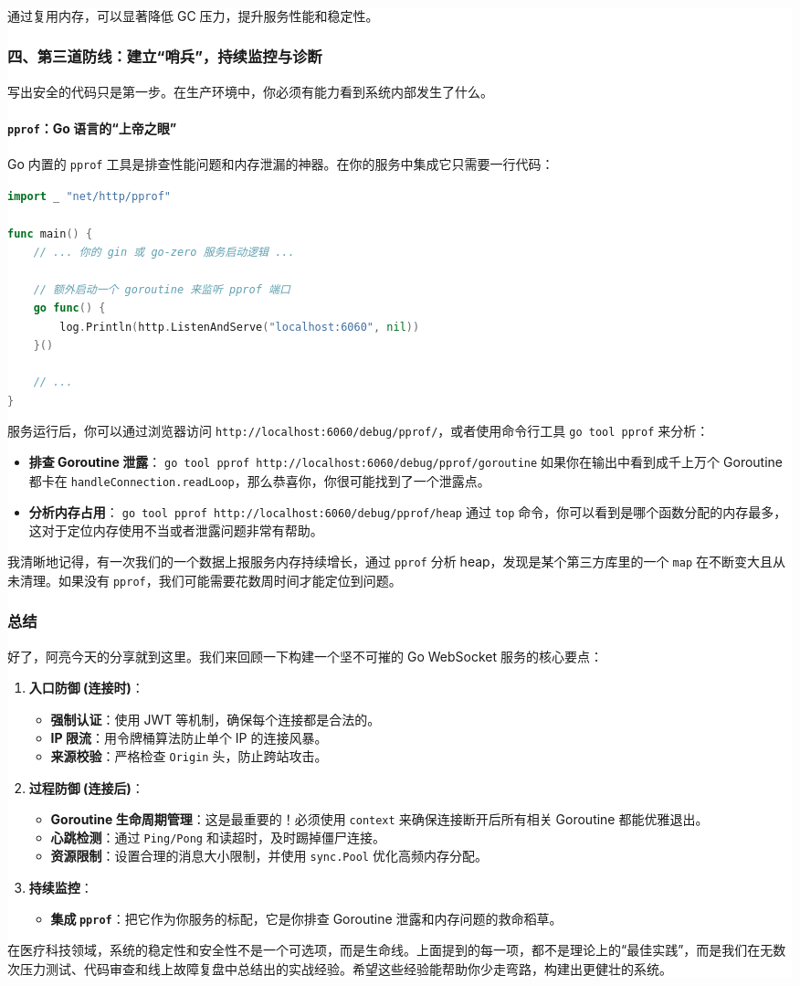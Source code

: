 通过复用内存，可以显著降低 GC 压力，提升服务性能和稳定性。

### 四、第三道防线：建立“哨兵”，持续监控与诊断

写出安全的代码只是第一步。在生产环境中，你必须有能力看到系统内部发生了什么。

#### `pprof`：Go 语言的“上帝之眼”

Go 内置的 `pprof` 工具是排查性能问题和内存泄漏的神器。在你的服务中集成它只需要一行代码：

```go
import _ "net/http/pprof"

func main() {
    // ... 你的 gin 或 go-zero 服务启动逻辑 ...

    // 额外启动一个 goroutine 来监听 pprof 端口
    go func() {
        log.Println(http.ListenAndServe("localhost:6060", nil))
    }()

    // ...
}
```

服务运行后，你可以通过浏览器访问 `http://localhost:6060/debug/pprof/`，或者使用命令行工具 `go tool pprof` 来分析：

*   **排查 Goroutine 泄露**：
    `go tool pprof http://localhost:6060/debug/pprof/goroutine`
    如果你在输出中看到成千上万个 Goroutine 都卡在 `handleConnection.readLoop`，那么恭喜你，你很可能找到了一个泄露点。

*   **分析内存占用**：
    `go tool pprof http://localhost:6060/debug/pprof/heap`
    通过 `top` 命令，你可以看到是哪个函数分配的内存最多，这对于定位内存使用不当或者泄露问题非常有帮助。

我清晰地记得，有一次我们的一个数据上报服务内存持续增长，通过 `pprof` 分析 heap，发现是某个第三方库里的一个 `map` 在不断变大且从未清理。如果没有 `pprof`，我们可能需要花数周时间才能定位到问题。

### 总结

好了，阿亮今天的分享就到这里。我们来回顾一下构建一个坚不可摧的 Go WebSocket 服务的核心要点：

1.  **入口防御 (连接时)**：
    *   **强制认证**：使用 JWT 等机制，确保每个连接都是合法的。
    *   **IP 限流**：用令牌桶算法防止单个 IP 的连接风暴。
    *   **来源校验**：严格检查 `Origin` 头，防止跨站攻击。

2.  **过程防御 (连接后)**：
    *   **Goroutine 生命周期管理**：这是最重要的！必须使用 `context` 来确保连接断开后所有相关 Goroutine 都能优雅退出。
    *   **心跳检测**：通过 `Ping/Pong` 和读超时，及时踢掉僵尸连接。
    *   **资源限制**：设置合理的消息大小限制，并使用 `sync.Pool` 优化高频内存分配。

3.  **持续监控**：
    *   **集成 `pprof`**：把它作为你服务的标配，它是你排查 Goroutine 泄露和内存问题的救命稻草。

在医疗科技领域，系统的稳定性和安全性不是一个可选项，而是生命线。上面提到的每一项，都不是理论上的“最佳实践”，而是我们在无数次压力测试、代码审查和线上故障复盘中总结出的实战经验。希望这些经验能帮助你少走弯路，构建出更健壮的系统。